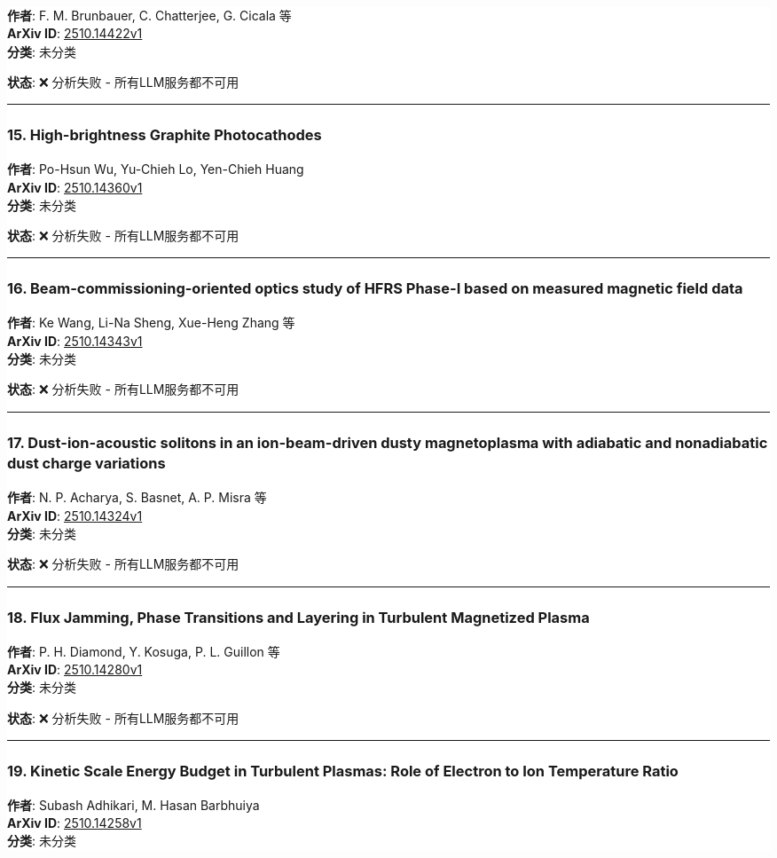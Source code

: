 **作者**: F. M. Brunbauer, C. Chatterjee, G. Cicala 等  
**ArXiv ID**: [2510.14422v1](https://arxiv.org/abs/2510.14422v1)  
**分类**: 未分类  

**状态**: ❌ 分析失败 - 所有LLM服务都不可用

---

### 15. High-brightness Graphite Photocathodes

**作者**: Po-Hsun Wu, Yu-Chieh Lo, Yen-Chieh Huang  
**ArXiv ID**: [2510.14360v1](https://arxiv.org/abs/2510.14360v1)  
**分类**: 未分类  

**状态**: ❌ 分析失败 - 所有LLM服务都不可用

---

### 16. Beam-commissioning-oriented optics study of HFRS Phase-I based on   measured magnetic field data

**作者**: Ke Wang, Li-Na Sheng, Xue-Heng Zhang 等  
**ArXiv ID**: [2510.14343v1](https://arxiv.org/abs/2510.14343v1)  
**分类**: 未分类  

**状态**: ❌ 分析失败 - 所有LLM服务都不可用

---

### 17. Dust-ion-acoustic solitons in an ion-beam-driven dusty magnetoplasma   with adiabatic and nonadiabatic dust charge variations

**作者**: N. P. Acharya, S. Basnet, A. P. Misra 等  
**ArXiv ID**: [2510.14324v1](https://arxiv.org/abs/2510.14324v1)  
**分类**: 未分类  

**状态**: ❌ 分析失败 - 所有LLM服务都不可用

---

### 18. Flux Jamming, Phase Transitions and Layering in Turbulent Magnetized   Plasma

**作者**: P. H. Diamond, Y. Kosuga, P. L. Guillon 等  
**ArXiv ID**: [2510.14280v1](https://arxiv.org/abs/2510.14280v1)  
**分类**: 未分类  

**状态**: ❌ 分析失败 - 所有LLM服务都不可用

---

### 19. Kinetic Scale Energy Budget in Turbulent Plasmas: Role of Electron to   Ion Temperature Ratio

**作者**: Subash Adhikari, M. Hasan Barbhuiya  
**ArXiv ID**: [2510.14258v1](https://arxiv.org/abs/2510.14258v1)  
**分类**: 未分类  
